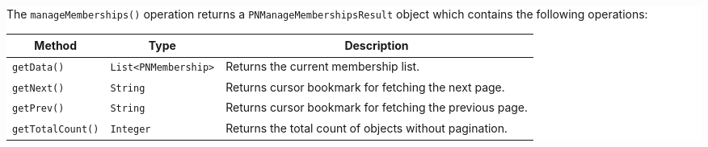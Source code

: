 The `manageMemberships()` operation returns a `PNManageMembershipsResult` object which contains the following operations:

| Method           |    Type    | Description  |
| ---------------- | ---------- | ------------ |
| `getData()` |    `List<PNMembership>`    | Returns the current membership list.|
| `getNext()` |    `String`    | Returns cursor bookmark for fetching the next page.|
| `getPrev()` |    `String`    | Returns cursor bookmark for fetching the previous page.|
| `getTotalCount()` |    `Integer`    | Returns the total count of objects without pagination.|